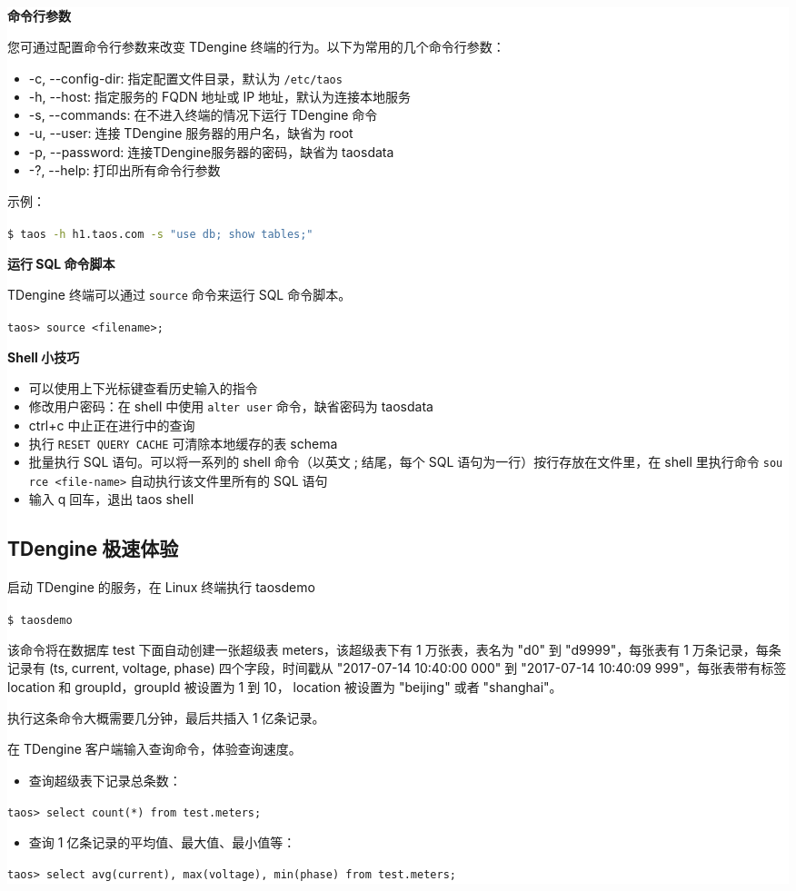 **命令行参数**

您可通过配置命令行参数来改变 TDengine 终端的行为。以下为常用的几个命令行参数：

- -c, --config-dir: 指定配置文件目录，默认为 `/etc/taos`
- -h, --host: 指定服务的 FQDN 地址或 IP 地址，默认为连接本地服务
- -s, --commands: 在不进入终端的情况下运行 TDengine 命令
- -u, --user: 连接 TDengine 服务器的用户名，缺省为 root
- -p, --password: 连接TDengine服务器的密码，缺省为 taosdata
- -?, --help: 打印出所有命令行参数

示例：

```bash
$ taos -h h1.taos.com -s "use db; show tables;"
```

**运行 SQL 命令脚本**

TDengine 终端可以通过 `source` 命令来运行 SQL 命令脚本。

```mysql
taos> source <filename>;
```

**Shell 小技巧**

- 可以使用上下光标键查看历史输入的指令
- 修改用户密码：在 shell 中使用 `alter user` 命令，缺省密码为 taosdata
- ctrl+c 中止正在进行中的查询
- 执行 `RESET QUERY CACHE` 可清除本地缓存的表 schema
- 批量执行 SQL 语句。可以将一系列的 shell 命令（以英文 ; 结尾，每个 SQL 语句为一行）按行存放在文件里，在 shell 里执行命令 `source <file-name>` 自动执行该文件里所有的 SQL 语句
- 输入 q 回车，退出 taos shell

## <a class="anchor" id="demo"></a>TDengine 极速体验

启动 TDengine 的服务，在 Linux 终端执行 taosdemo

```bash
$ taosdemo
```

该命令将在数据库 test 下面自动创建一张超级表 meters，该超级表下有 1 万张表，表名为 "d0" 到 "d9999"，每张表有 1 万条记录，每条记录有 (ts, current, voltage, phase) 四个字段，时间戳从 "2017-07-14 10:40:00 000" 到 "2017-07-14 10:40:09 999"，每张表带有标签 location 和 groupId，groupId 被设置为 1 到 10， location 被设置为 "beijing" 或者 "shanghai"。

执行这条命令大概需要几分钟，最后共插入 1 亿条记录。

在 TDengine 客户端输入查询命令，体验查询速度。

- 查询超级表下记录总条数：

```mysql
taos> select count(*) from test.meters;
```

- 查询 1 亿条记录的平均值、最大值、最小值等：

```mysql
taos> select avg(current), max(voltage), min(phase) from test.meters;
```
